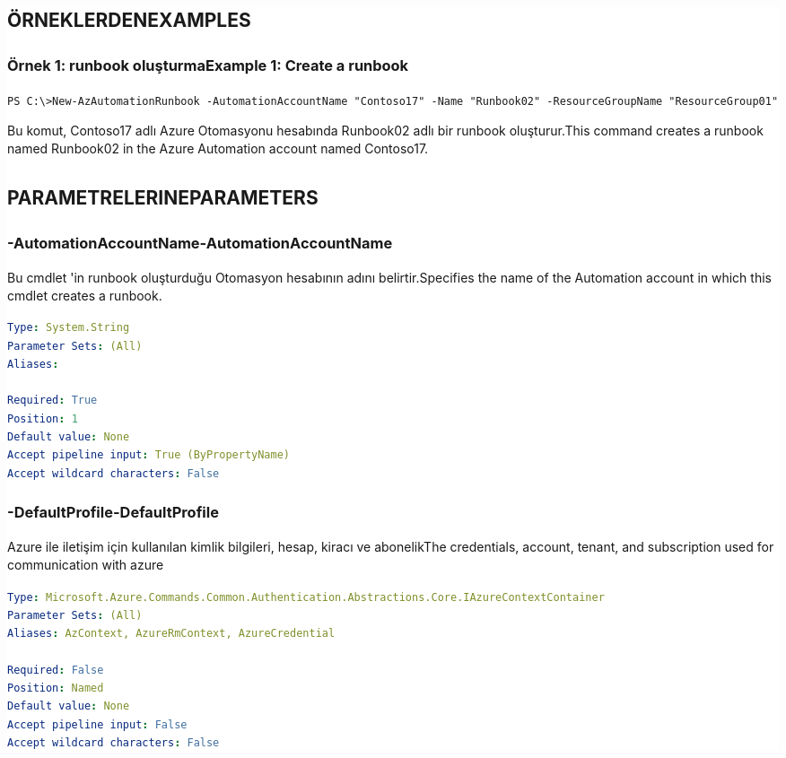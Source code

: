 ## <span data-ttu-id="05259-108">ÖRNEKLERDEN</span><span class="sxs-lookup"><span data-stu-id="05259-108">EXAMPLES</span></span>

### <span data-ttu-id="05259-109">Örnek 1: runbook oluşturma</span><span class="sxs-lookup"><span data-stu-id="05259-109">Example 1: Create a runbook</span></span>
```
PS C:\>New-AzAutomationRunbook -AutomationAccountName "Contoso17" -Name "Runbook02" -ResourceGroupName "ResourceGroup01"
```

<span data-ttu-id="05259-110">Bu komut, Contoso17 adlı Azure Otomasyonu hesabında Runbook02 adlı bir runbook oluşturur.</span><span class="sxs-lookup"><span data-stu-id="05259-110">This command creates a runbook named Runbook02 in the Azure Automation account named Contoso17.</span></span>

## <span data-ttu-id="05259-111">PARAMETRELERINE</span><span class="sxs-lookup"><span data-stu-id="05259-111">PARAMETERS</span></span>

### <span data-ttu-id="05259-112">-AutomationAccountName</span><span class="sxs-lookup"><span data-stu-id="05259-112">-AutomationAccountName</span></span>
<span data-ttu-id="05259-113">Bu cmdlet 'in runbook oluşturduğu Otomasyon hesabının adını belirtir.</span><span class="sxs-lookup"><span data-stu-id="05259-113">Specifies the name of the Automation account in which this cmdlet creates a runbook.</span></span>

```yaml
Type: System.String
Parameter Sets: (All)
Aliases:

Required: True
Position: 1
Default value: None
Accept pipeline input: True (ByPropertyName)
Accept wildcard characters: False
```

### <span data-ttu-id="05259-114">-DefaultProfile</span><span class="sxs-lookup"><span data-stu-id="05259-114">-DefaultProfile</span></span>
<span data-ttu-id="05259-115">Azure ile iletişim için kullanılan kimlik bilgileri, hesap, kiracı ve abonelik</span><span class="sxs-lookup"><span data-stu-id="05259-115">The credentials, account, tenant, and subscription used for communication with azure</span></span>

```yaml
Type: Microsoft.Azure.Commands.Common.Authentication.Abstractions.Core.IAzureContextContainer
Parameter Sets: (All)
Aliases: AzContext, AzureRmContext, AzureCredential

Required: False
Position: Named
Default value: None
Accept pipeline input: False
Accept wildcard characters: False
```
